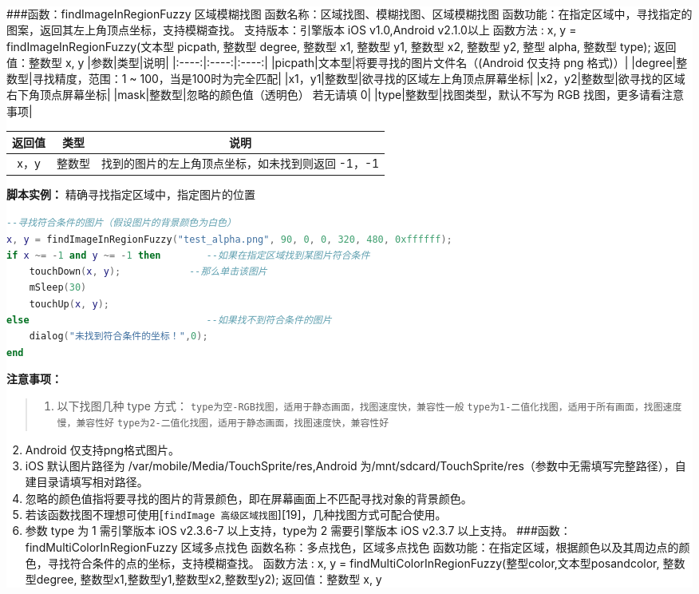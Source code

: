 ###函数：findImageInRegionFuzzy 区域模糊找图
函数名称：区域找图、模糊找图、区域模糊找图
函数功能：在指定区域中，寻找指定的图案，返回其左上角顶点坐标，支持模糊查找。
支持版本：引擎版本 iOS v1.0,Android v2.1.0以上
函数方法
:    x, y = findImageInRegionFuzzy(文本型 picpath, 整数型 degree, 整数型 x1, 整数型 y1, 整数型 x2, 整数型 y2, 整型 alpha, 整数型 type);
返回值：整数型 x, y
|参数|类型|说明|
|:----:|:----:|:----:|
|picpath|文本型|将要寻找的图片文件名（(Android 仅支持 png 格式)）|
|degree|整数型|寻找精度，范围：1 ~ 100，当是100时为完全匹配|
|x1，y1|整数型|欲寻找的区域左上角顶点屏幕坐标|
|x2，y2|整数型|欲寻找的区域右下角顶点屏幕坐标|
|mask|整数型|忽略的颜色值（透明色） 若无请填 0|
|type|整数型|找图类型，默认不写为 RGB 找图，更多请看注意事项|

|返回值|类型|说明|
|:----:|:----:|:----:|
|x，y|整数型|找到的图片的左上角顶点坐标，如未找到则返回 -1，-1|

**脚本实例：**
精确寻找指定区域中，指定图片的位置
```lua
--寻找符合条件的图片（假设图片的背景颜色为白色）
x, y = findImageInRegionFuzzy("test_alpha.png", 90, 0, 0, 320, 480, 0xffffff);
if x ~= -1 and y ~= -1 then        --如果在指定区域找到某图片符合条件
	touchDown(x, y);            --那么单击该图片
	mSleep(30)
	touchUp(x, y);
else                               --如果找不到符合条件的图片
	dialog("未找到符合条件的坐标！",0);
end
```

**注意事项：**
>1. 以下找图几种 type 方式：
`type为空-RGB找图，适用于静态画面，找图速度快，兼容性一般`
`type为1-二值化找图，适用于所有画面，找图速度慢，兼容性好`
`type为2-二值化找图，适用于静态画面，找图速度快，兼容性好`
2. Android 仅支持png格式图片。
3. iOS 默认图片路径为 /var/mobile/Media/TouchSprite/res,Android 为/mnt/sdcard/TouchSprite/res（参数中无需填写完整路径），自建目录请填写相对路径。
4. 忽略的颜色值指将要寻找的图片的背景颜色，即在屏幕画面上不匹配寻找对象的背景颜色。
5. 若该函数找图不理想可使用[`findImage 高级区域找图`][19]，几种找图方式可配合使用。
6. 参数 type 为 1 需引擎版本 iOS v2.3.6-7 以上支持，type为 2 需要引擎版本 iOS v2.3.7 以上支持。
###函数：findMultiColorInRegionFuzzy 区域多点找色
函数名称：多点找色，区域多点找色
函数功能：在指定区域，根据颜色以及其周边点的颜色，寻找符合条件的点的坐标，支持模糊查找。
函数方法
:    x, y = findMultiColorInRegionFuzzy(整型color,文本型posandcolor, 整数型degree, 整数型x1,整数型y1,整数型x2,整数型y2);
返回值：整数型 x, y
